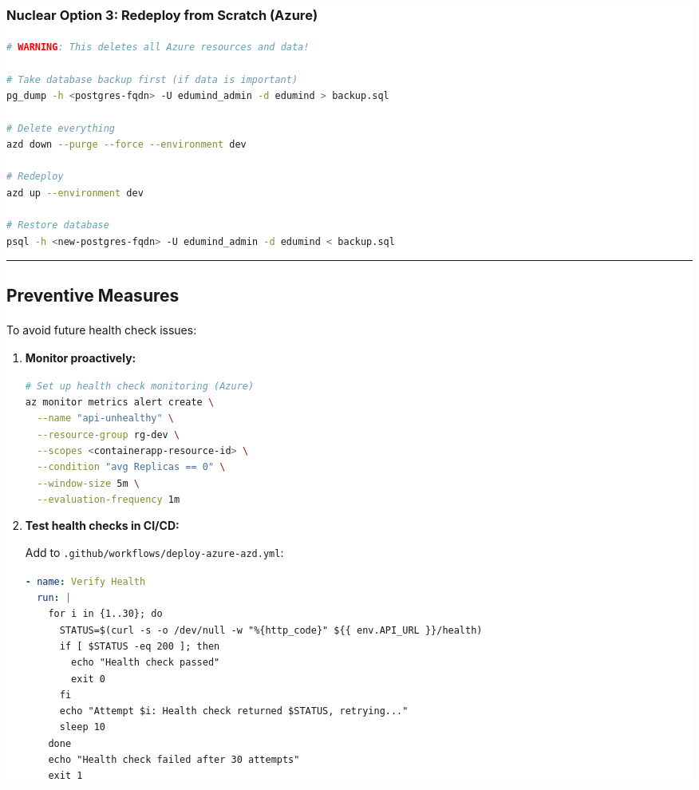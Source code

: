 ### Nuclear Option 3: Redeploy from Scratch (Azure)

```bash
# WARNING: This deletes all Azure resources and data!

# Take database backup first (if data is important)
pg_dump -h <postgres-fqdn> -U edumind_admin -d edumind > backup.sql

# Delete everything
azd down --purge --force --environment dev

# Redeploy
azd up --environment dev

# Restore database
psql -h <new-postgres-fqdn> -U edumind_admin -d edumind < backup.sql
```

---

## Preventive Measures

To avoid future health check issues:

1. **Monitor proactively:**

   ```bash
   # Set up health check monitoring (Azure)
   az monitor metrics alert create \
     --name "api-unhealthy" \
     --resource-group rg-dev \
     --scopes <containerapp-resource-id> \
     --condition "avg Replicas == 0" \
     --window-size 5m \
     --evaluation-frequency 1m
   ```

2. **Test health checks in CI/CD:**

   Add to `.github/workflows/deploy-azure-azd.yml`:

   ```yaml
   - name: Verify Health
     run: |
       for i in {1..30}; do
         STATUS=$(curl -s -o /dev/null -w "%{http_code}" ${{ env.API_URL }}/health)
         if [ $STATUS -eq 200 ]; then
           echo "Health check passed"
           exit 0
         fi
         echo "Attempt $i: Health check returned $STATUS, retrying..."
         sleep 10
       done
       echo "Health check failed after 30 attempts"
       exit 1
   ```
